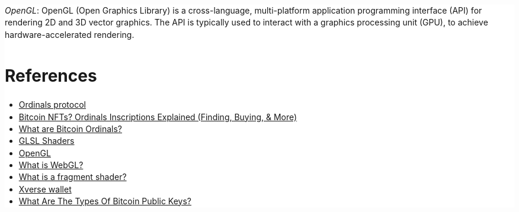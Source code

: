 _OpenGL_: OpenGL (Open Graphics Library) is a cross-language, multi-platform application programming interface (API) for rendering 2D and 3D vector graphics. The API is typically used to interact with a graphics processing unit (GPU), to achieve hardware-accelerated rendering.

# References
- [Ordinals protocol](https://github.com/casey/ord/blob/master/bip.mediawiki)
- [Bitcoin NFTs? Ordinals Inscriptions Explained (Finding, Buying, & More)](https://nftnow.com/guides/bitcoin-nfts-ordinals-inscriptions-explained-finding-buying-more/)
- [What are Bitcoin Ordinals?](https://www.bitstamp.net/learn/blockchain/what-are-bitcoin-ordinals/)
- [GLSL Shaders](https://developer.mozilla.org/en-US/docs/Games/Techniques/3D_on_the_web/GLSL_Shaders)
- [OpenGL](https://en.wikipedia.org/wiki/OpenGL)
- [What is WebGL?](https://www.youtube.com/watch?v=f-9LEoYYvE4)
- [What is a fragment shader?](https://thebookofshaders.com/01/)
- [Xverse wallet](https://www.xverse.app/)
- [What Are The Types Of Bitcoin Public Keys?](https://thebitcoinmanual.com/articles/types-btc-public-keys/)
